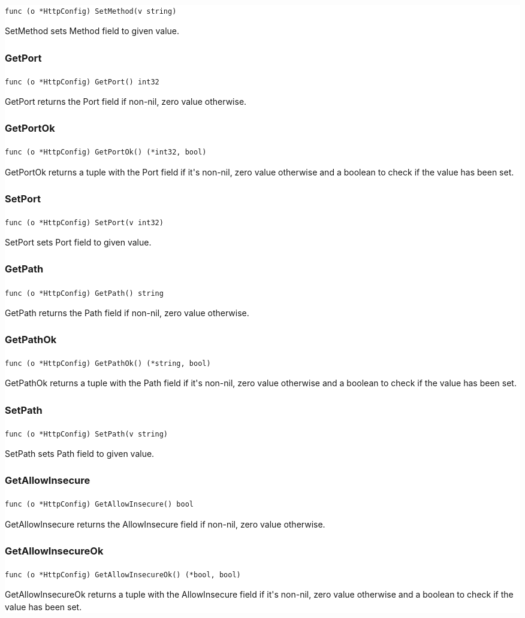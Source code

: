 `func (o *HttpConfig) SetMethod(v string)`

SetMethod sets Method field to given value.


### GetPort

`func (o *HttpConfig) GetPort() int32`

GetPort returns the Port field if non-nil, zero value otherwise.

### GetPortOk

`func (o *HttpConfig) GetPortOk() (*int32, bool)`

GetPortOk returns a tuple with the Port field if it's non-nil, zero value otherwise
and a boolean to check if the value has been set.

### SetPort

`func (o *HttpConfig) SetPort(v int32)`

SetPort sets Port field to given value.


### GetPath

`func (o *HttpConfig) GetPath() string`

GetPath returns the Path field if non-nil, zero value otherwise.

### GetPathOk

`func (o *HttpConfig) GetPathOk() (*string, bool)`

GetPathOk returns a tuple with the Path field if it's non-nil, zero value otherwise
and a boolean to check if the value has been set.

### SetPath

`func (o *HttpConfig) SetPath(v string)`

SetPath sets Path field to given value.


### GetAllowInsecure

`func (o *HttpConfig) GetAllowInsecure() bool`

GetAllowInsecure returns the AllowInsecure field if non-nil, zero value otherwise.

### GetAllowInsecureOk

`func (o *HttpConfig) GetAllowInsecureOk() (*bool, bool)`

GetAllowInsecureOk returns a tuple with the AllowInsecure field if it's non-nil, zero value otherwise
and a boolean to check if the value has been set.

